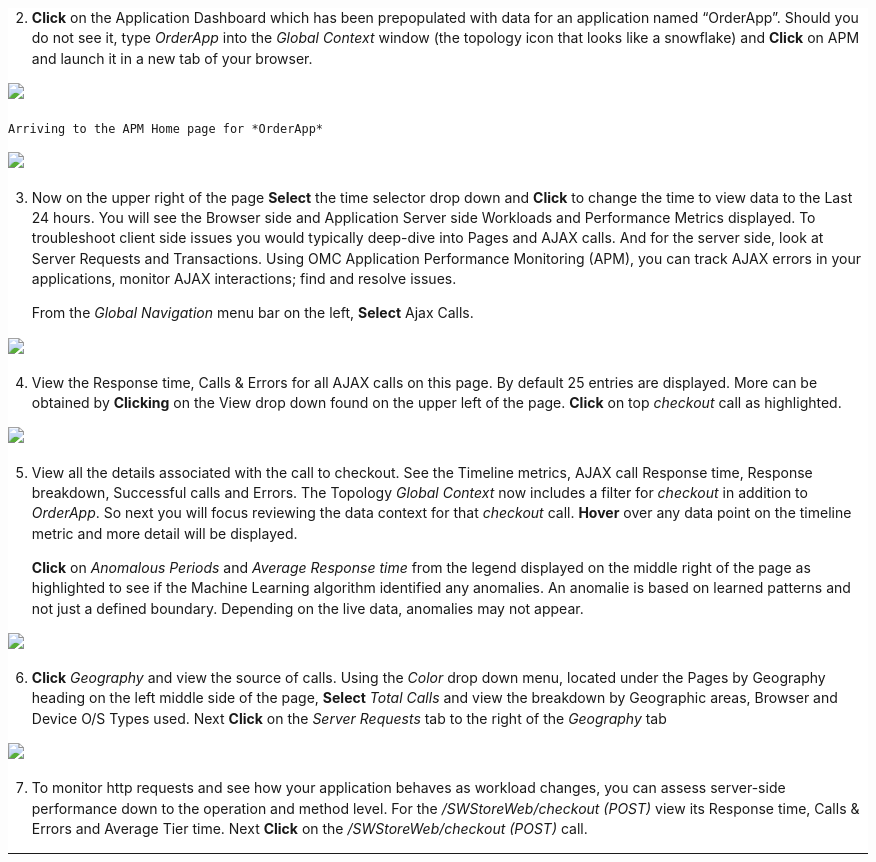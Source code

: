 2. **Click** on the Application Dashboard which has been prepopulated with data for an application named “OrderApp”. Should you do not see it, type *OrderApp* into the *Global Context* window (the topology icon that looks like a snowflake) and **Click** on APM and launch it in a new tab of your browser.

![](media/62909eb28dfa671f3e6cf2df6b4135e8.jpg)

    Arriving to the APM Home page for *OrderApp*

![](media/710cc01a153c0ebc02d61aa40d726e9f.jpg)

3. Now on the upper right of the page **Select** the time selector drop down and **Click** to change the time to view data to the Last 24 hours. You will see the Browser side and Application Server side Workloads and Performance Metrics displayed. To troubleshoot client side issues you would typically deep-dive into Pages and AJAX calls. And for the server side, look at Server Requests and Transactions. Using OMC Application Performance Monitoring (APM), you can track AJAX errors in your applications, monitor AJAX interactions; find and resolve issues.

    From the  *Global Navigation* menu bar on the left, **Select**  Ajax Calls.

![](media/54994ba1569a1a909dadd40aee1e5cfb.jpg)

4. View the Response time, Calls & Errors for all AJAX calls on this page. By default 25 entries are displayed. More can be obtained by **Clicking** on the View drop down found on the upper left of the page. **Click** on top *checkout* call as highlighted.

![](media/7bb47327ab5fe933bdd649469b322c28.jpg)

5. View all the details associated with the call to checkout. See the Timeline metrics, AJAX call Response time, Response breakdown, Successful calls and Errors. The Topology *Global Context* now includes a filter for *checkout* in addition to *OrderApp*. So next you will focus reviewing the data context for that  *checkout* call. **Hover** over any data point on the timeline metric and more detail will be displayed.

    **Click** on *Anomalous Periods* and *Average Response time* from the legend displayed on the middle right of the page as highlighted to see if the Machine Learning algorithm identified any anomalies. An anomalie is based on learned patterns and not just a defined boundary. Depending on the live data, anomalies may not appear.

![](media/1bc13d35e694526c2ca5bd7dfe8ae32f.jpg)

6. **Click** *Geography* and view the source of calls. Using the *Color* drop down menu, located under the Pages by Geography heading on the left middle side of the page, **Select** *Total Calls* and view the breakdown by Geographic areas, Browser and Device O/S Types used. Next **Click** on the *Server Requests* tab to the right of the *Geography* tab

![](media/57029e8c263cdc93fb2d22cafb57f1e9.jpg)

7. To monitor http requests and see how your application behaves as workload changes, you can assess server-side performance down to the operation and method level. For the */SWStoreWeb/checkout (POST)* view its Response time, Calls & Errors and Average Tier time. Next **Click**  on the */SWStoreWeb/checkout (POST)* call.
---------------------------
